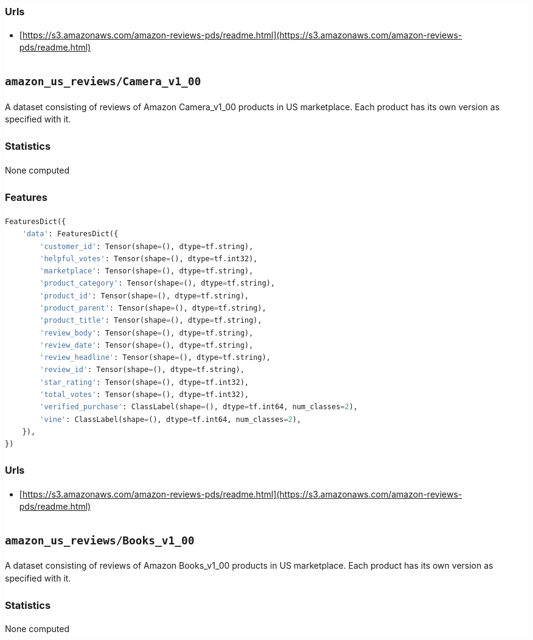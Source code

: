 ### Urls

*   [https://s3.amazonaws.com/amazon-reviews-pds/readme.html](https://s3.amazonaws.com/amazon-reviews-pds/readme.html)

## `amazon_us_reviews/Camera_v1_00`

A dataset consisting of reviews of Amazon Camera_v1_00 products in US
marketplace. Each product has its own version as specified with it.

### Statistics

None computed

### Features

```python
FeaturesDict({
    'data': FeaturesDict({
        'customer_id': Tensor(shape=(), dtype=tf.string),
        'helpful_votes': Tensor(shape=(), dtype=tf.int32),
        'marketplace': Tensor(shape=(), dtype=tf.string),
        'product_category': Tensor(shape=(), dtype=tf.string),
        'product_id': Tensor(shape=(), dtype=tf.string),
        'product_parent': Tensor(shape=(), dtype=tf.string),
        'product_title': Tensor(shape=(), dtype=tf.string),
        'review_body': Tensor(shape=(), dtype=tf.string),
        'review_date': Tensor(shape=(), dtype=tf.string),
        'review_headline': Tensor(shape=(), dtype=tf.string),
        'review_id': Tensor(shape=(), dtype=tf.string),
        'star_rating': Tensor(shape=(), dtype=tf.int32),
        'total_votes': Tensor(shape=(), dtype=tf.int32),
        'verified_purchase': ClassLabel(shape=(), dtype=tf.int64, num_classes=2),
        'vine': ClassLabel(shape=(), dtype=tf.int64, num_classes=2),
    }),
})
```

### Urls

*   [https://s3.amazonaws.com/amazon-reviews-pds/readme.html](https://s3.amazonaws.com/amazon-reviews-pds/readme.html)

## `amazon_us_reviews/Books_v1_00`

A dataset consisting of reviews of Amazon Books_v1_00 products in US
marketplace. Each product has its own version as specified with it.

### Statistics

None computed
